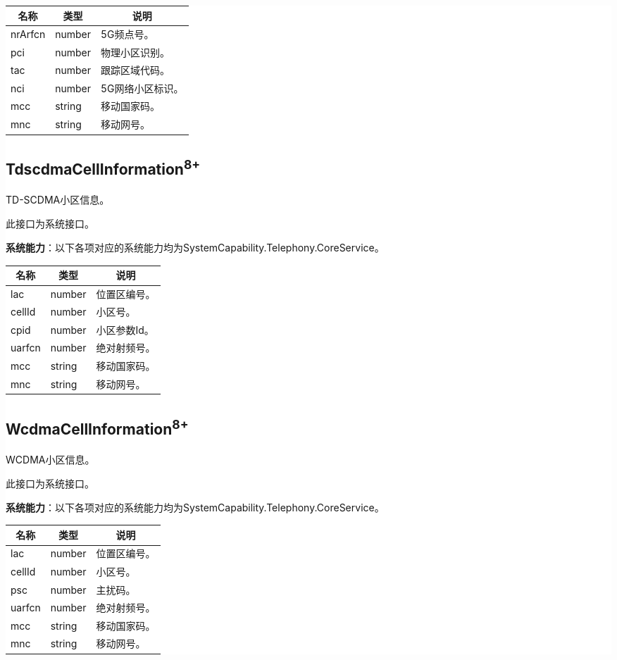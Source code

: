 | 名称    | 类型   | 说明             |
| ------- | ------ | ---------------- |
| nrArfcn | number | 5G频点号。       |
| pci     | number | 物理小区识别。   |
| tac     | number | 跟踪区域代码。   |
| nci     | number | 5G网络小区标识。 |
| mcc     | string | 移动国家码。     |
| mnc     | string | 移动网号。       |

## TdscdmaCellInformation<sup>8+</sup>

TD-SCDMA小区信息。

此接口为系统接口。

**系统能力**：以下各项对应的系统能力均为SystemCapability.Telephony.CoreService。

| 名称   | 类型   | 说明         |
| ------ | ------ | ------------ |
| lac    | number | 位置区编号。 |
| cellId | number | 小区号。     |
| cpid   | number | 小区参数Id。 |
| uarfcn | number | 绝对射频号。 |
| mcc    | string | 移动国家码。 |
| mnc    | string | 移动网号。   |

## WcdmaCellInformation<sup>8+</sup>

WCDMA小区信息。

此接口为系统接口。

**系统能力**：以下各项对应的系统能力均为SystemCapability.Telephony.CoreService。

| 名称   | 类型   | 说明         |
| ------ | ------ | ------------ |
| lac    | number | 位置区编号。 |
| cellId | number | 小区号。     |
| psc    | number | 主扰码。     |
| uarfcn | number | 绝对射频号。 |
| mcc    | string | 移动国家码。 |
| mnc    | string | 移动网号。   |
